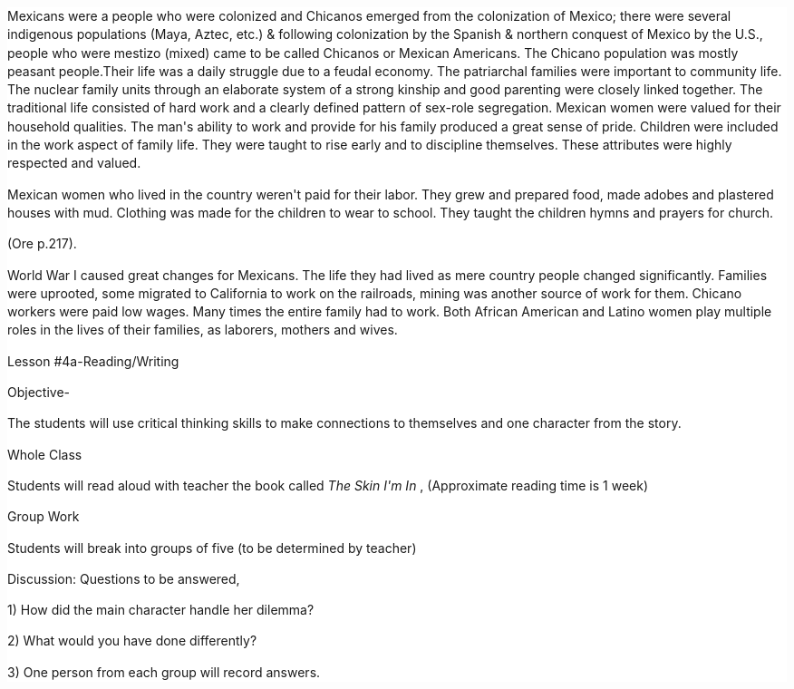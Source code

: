   Mexicans were a people who were colonized and Chicanos emerged from the colonization of Mexico; there were several indigenous populations (Maya, Aztec, etc.) &amp; following colonization by the Spanish &amp; northern conquest of Mexico by the U.S., people who were mestizo (mixed) came to be called Chicanos or Mexican Americans. The Chicano population was mostly peasant people.Their life was a daily struggle due to a feudal economy. The patriarchal families were important to community life. The nuclear family units through an elaborate system of a strong kinship and good parenting were closely linked together. The traditional life consisted of hard work and a clearly defined pattern of sex-role segregation. Mexican women were valued for their household qualities. The man's ability to work and provide for his family produced a great sense of pride. Children were included in the work aspect of family life. They were taught to rise early and to discipline themselves. These attributes were highly respected and valued.
 </p>
<p>
  Mexican women who lived in the country weren't paid for their labor. They grew and prepared food, made adobes and plastered houses with mud. Clothing was made for the children to wear to school. They taught the children hymns and prayers for church.
 </p>
 <p>
  (Ore p.217).
 </p>
<p>
  World War I caused great changes for Mexicans. The life they had lived as mere country people changed significantly. Families were uprooted, some migrated to California to work on the railroads, mining was another source of work for them. Chicano workers were paid low wages. Many times the entire family had to work. Both African American and Latino women play multiple roles in the lives of their families, as laborers, mothers and wives.
 </p>
<p>
  Lesson #4a-Reading/Writing
 </p>
<p>
  Objective-
 </p>
<p>
  The students will use critical thinking skills to make connections to themselves and one character from the story.
 </p>
<p>
  Whole Class
 </p>
<p>
  Students will read aloud with teacher the book called
  <i>
   The Skin I'm In
  </i>
  , (Approximate reading time is 1 week)
 </p>
<p>
  Group Work
 </p>
<p>
  Students will break into groups of five (to be determined by teacher)
 </p>
 <p>
  Discussion: Questions to be answered,
 </p>
 <p>
  1) How did the main character handle her dilemma?
 </p>
 <p>
  2) What would you have done differently?
 </p>
 <p>
  3) One person from each group will record answers.